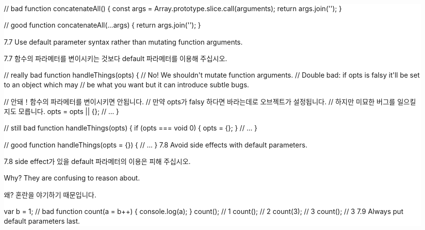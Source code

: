 // bad
function concatenateAll() {
  const args = Array.prototype.slice.call(arguments);
  return args.join('');
}

// good
function concatenateAll(...args) {
  return args.join('');
}

7.7 Use default parameter syntax rather than mutating function arguments.

7.7 함수의 파라메터를 변이시키는 것보다 default 파라메터를 이용해 주십시오.

// really bad
function handleThings(opts) {
  // No! We shouldn't mutate function arguments.
  // Double bad: if opts is falsy it'll be set to an object which may
  // be what you want but it can introduce subtle bugs.

  // 안돼！함수의 파라메터를 변이시키면 안됩니다.
  // 만약 opts가 falsy 하다면 바라는데로 오브젝트가 설정됩니다.
  // 하지만 미묘한 버그를 일으킬지도 모릅니다.
  opts = opts || {};
  // ...
}

// still bad
function handleThings(opts) {
  if (opts === void 0) {
    opts = {};
  }
  // ...
}

// good
function handleThings(opts = {}) {
  // ...
}
7.8 Avoid side effects with default parameters.

7.8 side effect가 있을 default 파라메터의 이용은 피해 주십시오.

Why? They are confusing to reason about.

왜? 혼란을 야기하기 때문입니다.

var b = 1;
// bad
function count(a = b++) {
  console.log(a);
}
count();  // 1
count();  // 2
count(3); // 3
count();  // 3
7.9 Always put default parameters last.
